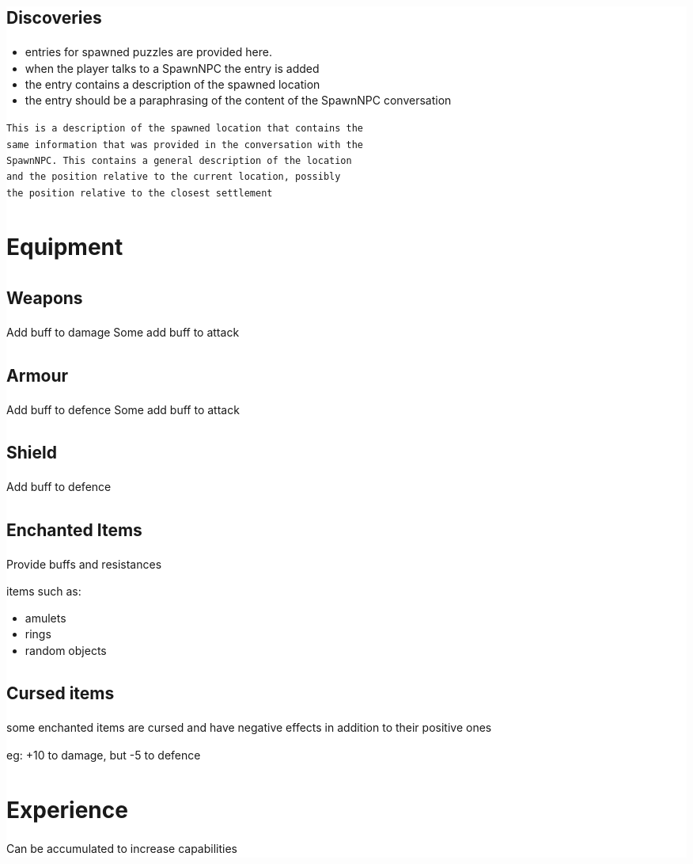 ## Discoveries

- entries for spawned puzzles are provided here.
- when the player talks to a SpawnNPC the entry is added
- the entry contains a description of the spawned location
- the entry should be a paraphrasing of the content of the SpawnNPC conversation

```
This is a description of the spawned location that contains the
same information that was provided in the conversation with the
SpawnNPC. This contains a general description of the location
and the position relative to the current location, possibly
the position relative to the closest settlement
```

# Equipment

## Weapons

Add buff to damage
Some add buff to attack

## Armour

Add buff to defence
Some add buff to attack

## Shield

Add buff to defence

## Enchanted Items

Provide buffs and resistances

items such as:

- amulets
- rings
- random objects

## Cursed items

some enchanted items are cursed and have negative effects in addition to their positive ones

eg: +10 to damage, but -5 to defence

# Experience

Can be accumulated to increase capabilities
